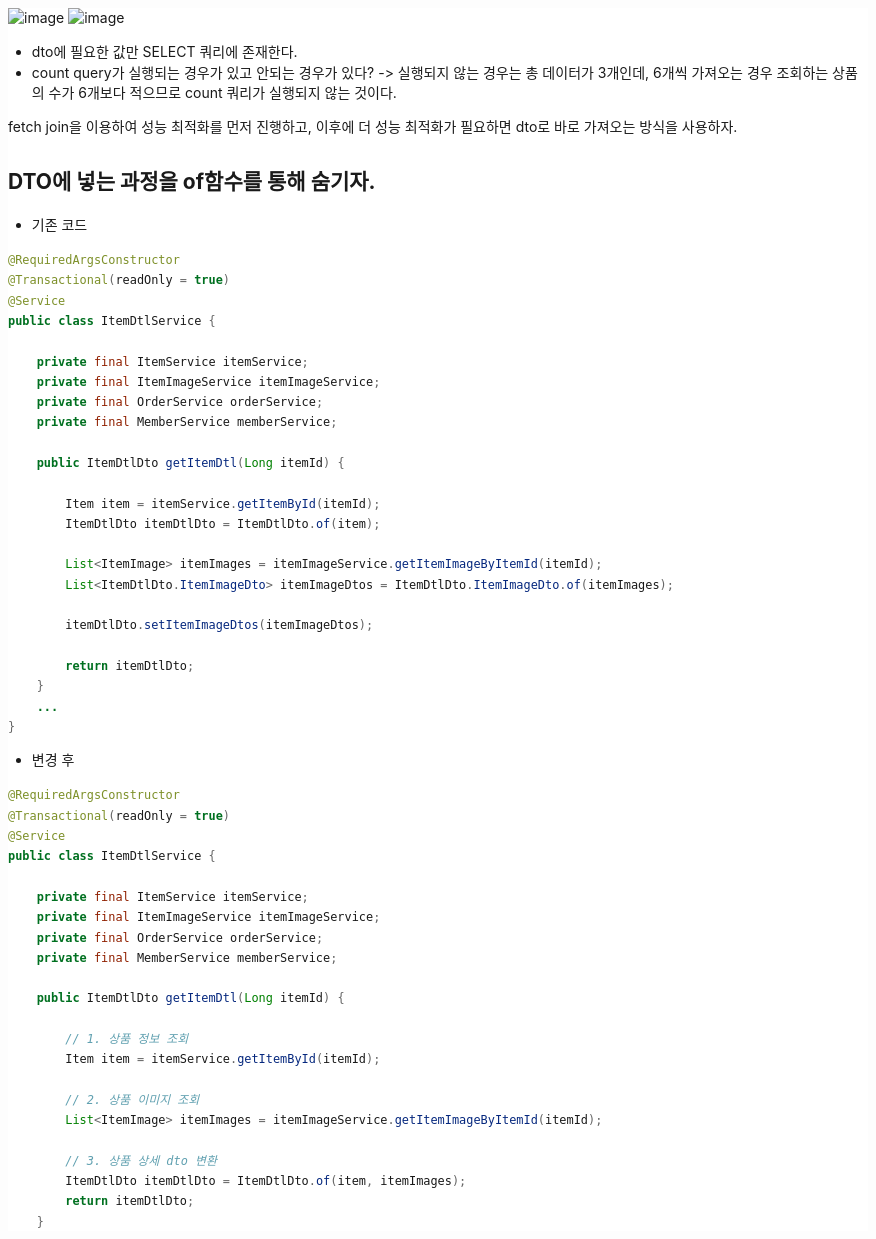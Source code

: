 ![image](https://user-images.githubusercontent.com/83503188/168557135-c072bc42-f223-4fa8-a88a-401500979bb9.png)
![image](https://user-images.githubusercontent.com/83503188/168557141-167fde8b-7308-445e-a612-bba23225e2b3.png)

- dto에 필요한 값만 SELECT 쿼리에 존재한다.
- count query가 실행되는 경우가 있고 안되는 경우가 있다? -> 실행되지 않는 경우는 총 데이터가 3개인데, 6개씩 가져오는 경우 조회하는 상품의 수가 6개보다 적으므로 count 쿼리가 실행되지 않는 것이다.

fetch join을 이용하여 성능 최적화를 먼저 진행하고, 이후에 더 성능 최적화가 필요하면 dto로 바로 가져오는 방식을 사용하자.

## DTO에 넣는 과정을 of함수를 통해 숨기자.

- 기존 코드 

```java
@RequiredArgsConstructor
@Transactional(readOnly = true)
@Service
public class ItemDtlService {

    private final ItemService itemService;
    private final ItemImageService itemImageService;
    private final OrderService orderService;
    private final MemberService memberService;

    public ItemDtlDto getItemDtl(Long itemId) {

        Item item = itemService.getItemById(itemId);
        ItemDtlDto itemDtlDto = ItemDtlDto.of(item);

        List<ItemImage> itemImages = itemImageService.getItemImageByItemId(itemId);
        List<ItemDtlDto.ItemImageDto> itemImageDtos = ItemDtlDto.ItemImageDto.of(itemImages);

        itemDtlDto.setItemImageDtos(itemImageDtos);

        return itemDtlDto;
    }
    ...
}
```

- 변경 후

```java
@RequiredArgsConstructor
@Transactional(readOnly = true)
@Service
public class ItemDtlService {

    private final ItemService itemService;
    private final ItemImageService itemImageService;
    private final OrderService orderService;
    private final MemberService memberService;

    public ItemDtlDto getItemDtl(Long itemId) {

        // 1. 상품 정보 조회
        Item item = itemService.getItemById(itemId);

        // 2. 상품 이미지 조회
        List<ItemImage> itemImages = itemImageService.getItemImageByItemId(itemId);

        // 3. 상품 상세 dto 변환
        ItemDtlDto itemDtlDto = ItemDtlDto.of(item, itemImages);
        return itemDtlDto;
    }
```